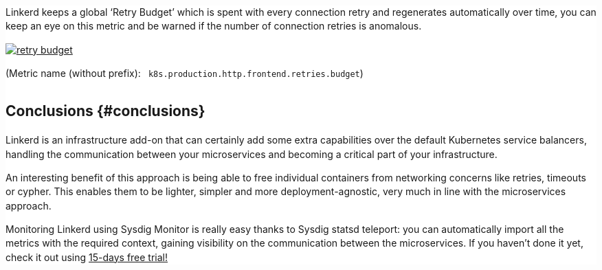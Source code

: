 Linkerd keeps a global ‘Retry Budget’ which is spent with every connection retry and regenerates automatically over time, you can keep an eye on this metric and be warned if the number of connection retries is anomalous. 

[<img src="https://sysdigrp2rs.wpengine.com/wp-content/uploads/2017/05/linkerd10.png" alt="retry budget" width="996" height="659" class="alignleft size-full wp-image-4108" />][27] 

(Metric name (without prefix): `
    k8s.production.http.frontend.retries.budget`)

## Conclusions  {#conclusions}

Linkerd is an infrastructure add-on that can certainly add some extra capabilities over the default Kubernetes service balancers, handling the communication between your microservices and becoming a critical part of your infrastructure. 

An interesting benefit of this approach is being able to free individual containers from networking concerns like retries, timeouts or cypher. This enables them to be lighter, simpler and more deployment-agnostic, very much in line with the microservices approach. 

Monitoring Linkerd using Sysdig Monitor is really easy thanks to Sysdig statsd teleport: you can automatically import all the metrics with the required context, gaining visibility on the communication between the microservices. If you haven’t done it yet, check it out using [ 15-days free trial! ][28]

 [1]: https://thenewstack.io/five-principles-monitoring-microservices/
 [2]: https://sysdigrp2rs.wpengine.com/blog/kubernetes-service-discovery-docker/
 [3]: https://kubernetes.io/docs/concepts/services-networking/ingress/
 [4]: https://linkerd.io/
 [5]: https://kubernetes.io/docs/concepts/workloads/controllers/daemonset/
 [6]: https://sysdigrp2rs.wpengine.com/wp-content/uploads/2017/05/linkerd1.png
 [7]: https://kubernetes.io/docs/tasks/inject-data-application/downward-api-volume-expose-pod-information/
 [8]: https://gist.github.com/mateobur/714cf94cc42c65f3cc7a0f4b8730d4f2
 [9]: https://blog.buoyant.io/2016/10/04/a-service-mesh-for-kubernetes-part-i-top-line-service-metrics/
 [10]: https://sysdigrp2rs.wpengine.com/wp-content/uploads/2017/05/linkerd2.png
 [11]: https://sysdigrp2rs.wpengine.com/wp-content/uploads/2017/05/linkerd3.png
 [12]: https://support.sysdigrp2rs.wpengine.com/hc/en-us/articles/206770633
 [13]: https://sysdigrp2rs.wpengine.com/blog/how-to-collect-statsd-metrics-in-containers/
 [14]: https://sysdigrp2rs.wpengine.com/wp-content/uploads/2017/05/linkerd4.png
 [15]: https://sysdigrp2rs.wpengine.com/wp-content/uploads/2017/05/linkerd5.png
 [16]: https://linkerd.io/features/circuit-breaking/
 [17]: https://sysdigrp2rs.wpengine.com/wp-content/uploads/2017/05/linkerd6.png
 [18]: http://zipkin.io/
 [19]: #service-latency
 [20]: #connection-failure
 [21]: #available-endpoints
 [22]: #retries-budget
 [23]: https://sysdigrp2rs.wpengine.com/wp-content/uploads/2017/05/linkerd7.png
 [24]: https://sysdigrp2rs.wpengine.com/wp-content/uploads/2017/05/linkerd8.png
 [25]: https://sysdigrp2rs.wpengine.com/wp-content/uploads/2017/05/linkerd9.png
 [26]: https://sysdigrp2rs.wpengine.com/blog/alerting-kubernetes/
 [27]: https://sysdigrp2rs.wpengine.com/wp-content/uploads/2017/05/linkerd10.png
 [28]: https://sysdigrp2rs.wpengine.com/